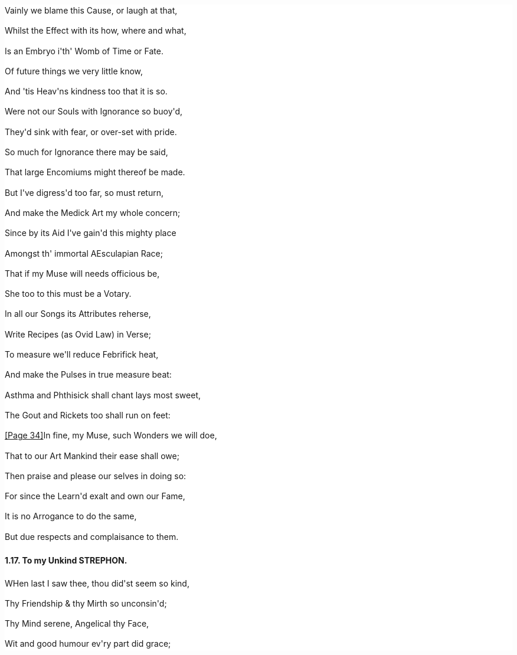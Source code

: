 Vainly we blame this Cause, or laugh at that,

Whilst the Effect with its how, where and what,

Is an Embryo i'th' Womb of Time or Fate.

Of future things we very little know,

And 'tis Heav'ns kindness too that it is so.

Were not our Souls with Ignorance so buoy'd,

They'd sink with fear, or over-set with pride.

So much for Ignorance there may be said,

That large Encomiums might thereof be made.

But I've digress'd too far, so must return,

And make the Medick Art my whole concern;

Since by its Aid I've gain'd this mighty place

Amongst th' immortal AEsculapian Race;

That if my Muse will needs officious be,

She too to this must be a Votary.

In all our Songs its Attributes reherse,

Write Recipes (as Ovid Law) in Verse;

To measure we'll reduce Febrifick heat,

And make the Pulses in true measure beat:

Asthma and Phthisick shall chant lays most sweet,

The Gout and Rickets too shall run on feet:

[[Page 34]](http://eebo.chadwyck.com/downloadtiff?vid=50591&page=29)In fine,
my Muse, such Wonders we will doe,

That to our Art Mankind their ease shall owe;

Then praise and please our selves in doing so:

For since the Learn'd exalt and own our Fame,

It is no Arrogance to do the same,

But due respects and complaisance to them.

#### 1.17. To my Unkind STREPHON.

WHen last I saw thee, thou did'st seem so kind,

Thy Friendship & thy Mirth so unconsin'd;

Thy Mind serene, Angelical thy Face,

Wit and good humour ev'ry part did grace;
